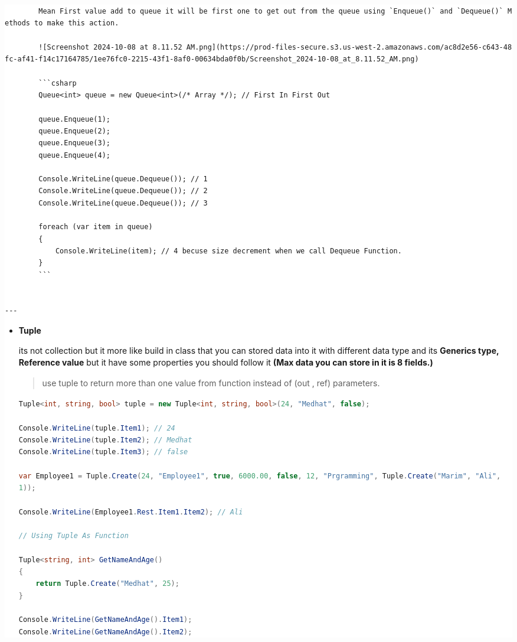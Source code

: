             Mean First value add to queue it will be first one to get out from the queue using `Enqueue()` and `Dequeue()` Methods to make this action.
            
            ![Screenshot 2024-10-08 at 8.11.52 AM.png](https://prod-files-secure.s3.us-west-2.amazonaws.com/ac8d2e56-c643-48fc-af41-f14c17164785/1ee76fc0-2215-43f1-8af0-00634bda0f0b/Screenshot_2024-10-08_at_8.11.52_AM.png)
            
            ```csharp
            Queue<int> queue = new Queue<int>(/* Array */); // First In First Out
            
            queue.Enqueue(1);
            queue.Enqueue(2);
            queue.Enqueue(3);
            queue.Enqueue(4);
            
            Console.WriteLine(queue.Dequeue()); // 1
            Console.WriteLine(queue.Dequeue()); // 2
            Console.WriteLine(queue.Dequeue()); // 3
            
            foreach (var item in queue)
            {
                Console.WriteLine(item); // 4 becuse size decrement when we call Dequeue Function.
            }
            ```
            
    
    ---
    
- **Tuple**
    
    its not collection but it more like build in class that you can stored data into it with different data type and its **Generics type, Reference value** but it have some properties you should follow it **(Max data you can store in it is 8 fields.)**
    
    > use tuple to return more than one value from function instead of (out , ref) parameters.
    > 
    
    ```csharp
    Tuple<int, string, bool> tuple = new Tuple<int, string, bool>(24, "Medhat", false);
    
    Console.WriteLine(tuple.Item1); // 24
    Console.WriteLine(tuple.Item2); // Medhat
    Console.WriteLine(tuple.Item3); // false
    
    var Employee1 = Tuple.Create(24, "Employee1", true, 6000.00, false, 12, "Prgramming", Tuple.Create("Marim", "Ali", 1));
    
    Console.WriteLine(Employee1.Rest.Item1.Item2); // Ali
    
    // Using Tuple As Function
    
    Tuple<string, int> GetNameAndAge()
    {
        return Tuple.Create("Medhat", 25);
    }
    
    Console.WriteLine(GetNameAndAge().Item1);
    Console.WriteLine(GetNameAndAge().Item2);
    ```
    